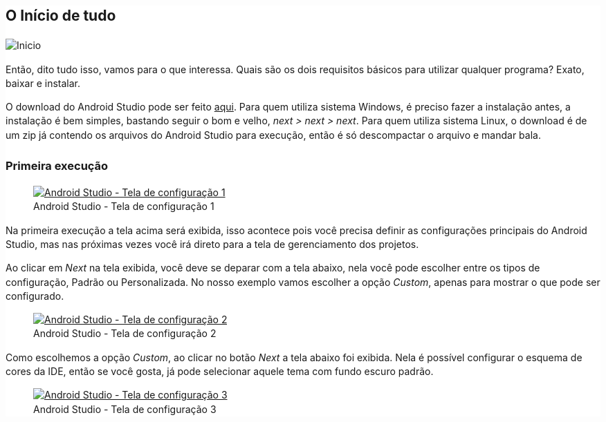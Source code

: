 ## O Início de tudo

<img src="/img/posts/mobile/android/android-studio-tutorial/inicio.jpg" alt="Inicio" class="section-image">

Então, dito tudo isso, vamos para o que interessa. Quais são os dois requisitos básicos 
para utilizar qualquer programa? Exato, baixar e instalar.

O download do Android Studio pode ser feito 
<a href="https://developer.android.com/sdk/index.html" target="_blank">aqui</a>.
Para quem utiliza sistema Windows, é preciso fazer 
a instalação antes, a instalação é bem simples, bastando seguir o bom e velho, _next > next > next_. 
Para quem utiliza sistema Linux, o download é de um zip já contendo os arquivos do Android Studio 
para execução, então é só descompactar o arquivo e mandar bala.

### Primeira execução
<figure class="post-figure">
  <a href="/img/posts/mobile/android/android-studio-tutorial/android-studio-tela-setup-1.png" target="_blank">
    <img src="/img/posts/mobile/android/android-studio-tutorial/android-studio-tela-setup-1.png" class="responsive-image"
      alt="Android Studio - Tela de configuração 1">
  </a>
  <figcaption class="caption">Android Studio - Tela de configuração 1</figcaption>
</figure>

Na primeira execução a tela acima será exibida, isso acontece pois você precisa definir as 
configurações principais do Android Studio, mas nas próximas vezes você irá direto para a tela de 
gerenciamento dos projetos.

Ao clicar em _Next_ na tela exibida, você deve se deparar com a tela abaixo, nela você pode escolher 
entre os tipos de configuração, Padrão ou Personalizada. No nosso exemplo vamos escolher a opção 
_Custom_, apenas para mostrar o que pode ser configurado.

<figure class="post-figure">
  <a href="/img/posts/mobile/android/android-studio-tutorial/android-studio-tela-setup-2.png" target="_blank">
    <img src="/img/posts/mobile/android/android-studio-tutorial/android-studio-tela-setup-2.png" class="responsive-image"
      alt="Android Studio - Tela de configuração 2">
  </a>
  <figcaption class="caption">Android Studio - Tela de configuração 2</figcaption>
</figure>

Como escolhemos a opção _Custom_, ao clicar no botão _Next_ a tela abaixo foi exibida. Nela é possível 
configurar o esquema de cores da IDE, então se você gosta, já pode selecionar aquele tema com fundo 
escuro padrão.

<figure class="post-figure">
  <a href="/img/posts/mobile/android/android-studio-tutorial/android-studio-tela-setup-3.png" target="_blank">
    <img src="/img/posts/mobile/android/android-studio-tutorial/android-studio-tela-setup-3.png" class="responsive-image"
      alt="Android Studio - Tela de configuração 3">
  </a>
  <figcaption class="caption">Android Studio - Tela de configuração 3</figcaption>
</figure>
